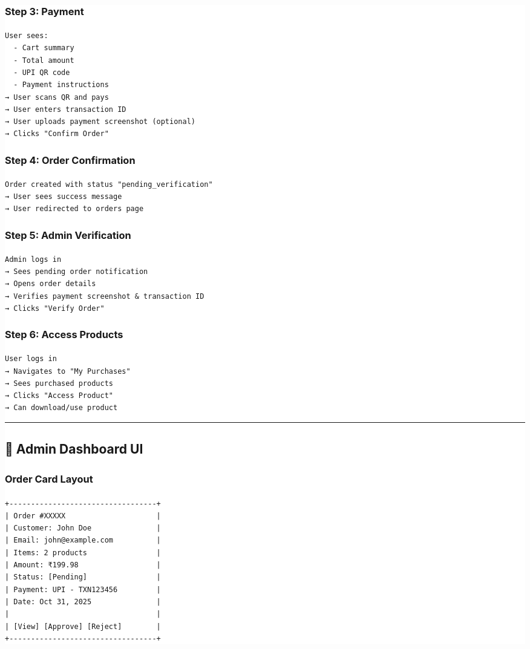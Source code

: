 ### Step 3: Payment
```
User sees:
  - Cart summary
  - Total amount
  - UPI QR code
  - Payment instructions
→ User scans QR and pays
→ User enters transaction ID
→ User uploads payment screenshot (optional)
→ Clicks "Confirm Order"
```

### Step 4: Order Confirmation
```
Order created with status "pending_verification"
→ User sees success message
→ User redirected to orders page
```

### Step 5: Admin Verification
```
Admin logs in
→ Sees pending order notification
→ Opens order details
→ Verifies payment screenshot & transaction ID
→ Clicks "Verify Order"
```

### Step 6: Access Products
```
User logs in
→ Navigates to "My Purchases"
→ Sees purchased products
→ Clicks "Access Product"
→ Can download/use product
```

---

## 🎨 Admin Dashboard UI

### Order Card Layout
```
+----------------------------------+
| Order #XXXXX                     |
| Customer: John Doe               |
| Email: john@example.com          |
| Items: 2 products                |
| Amount: ₹199.98                  |
| Status: [Pending]                |
| Payment: UPI - TXN123456         |
| Date: Oct 31, 2025               |
|                                  |
| [View] [Approve] [Reject]        |
+----------------------------------+
```
